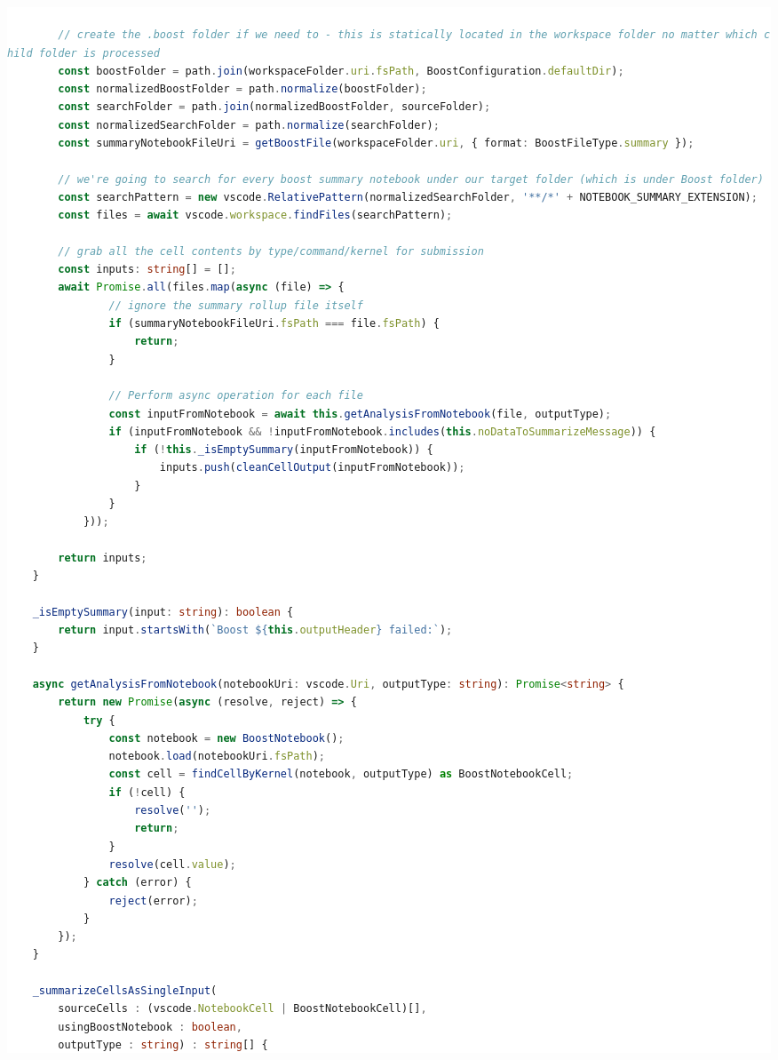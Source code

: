 ```typescript

        // create the .boost folder if we need to - this is statically located in the workspace folder no matter which child folder is processed
        const boostFolder = path.join(workspaceFolder.uri.fsPath, BoostConfiguration.defaultDir);
        const normalizedBoostFolder = path.normalize(boostFolder);
        const searchFolder = path.join(normalizedBoostFolder, sourceFolder);
        const normalizedSearchFolder = path.normalize(searchFolder);
        const summaryNotebookFileUri = getBoostFile(workspaceFolder.uri, { format: BoostFileType.summary });
        
        // we're going to search for every boost summary notebook under our target folder (which is under Boost folder)
        const searchPattern = new vscode.RelativePattern(normalizedSearchFolder, '**/*' + NOTEBOOK_SUMMARY_EXTENSION);
        const files = await vscode.workspace.findFiles(searchPattern);

        // grab all the cell contents by type/command/kernel for submission
        const inputs: string[] = [];
        await Promise.all(files.map(async (file) => {
                // ignore the summary rollup file itself
                if (summaryNotebookFileUri.fsPath === file.fsPath) {
                    return;
                }

                // Perform async operation for each file
                const inputFromNotebook = await this.getAnalysisFromNotebook(file, outputType);
                if (inputFromNotebook && !inputFromNotebook.includes(this.noDataToSummarizeMessage)) {
                    if (!this._isEmptySummary(inputFromNotebook)) {
                        inputs.push(cleanCellOutput(inputFromNotebook));
                    }
                }
            }));
    
        return inputs;
    }

    _isEmptySummary(input: string): boolean {
        return input.startsWith(`Boost ${this.outputHeader} failed:`);
    }

    async getAnalysisFromNotebook(notebookUri: vscode.Uri, outputType: string): Promise<string> {
        return new Promise(async (resolve, reject) => {
            try {
                const notebook = new BoostNotebook();
                notebook.load(notebookUri.fsPath);
                const cell = findCellByKernel(notebook, outputType) as BoostNotebookCell;
                if (!cell) {
                    resolve('');
                    return;
                }
                resolve(cell.value);
            } catch (error) {
                reject(error);
            }
        });
    }

    _summarizeCellsAsSingleInput(
        sourceCells : (vscode.NotebookCell | BoostNotebookCell)[],
        usingBoostNotebook : boolean,
        outputType : string) : string[] {

```